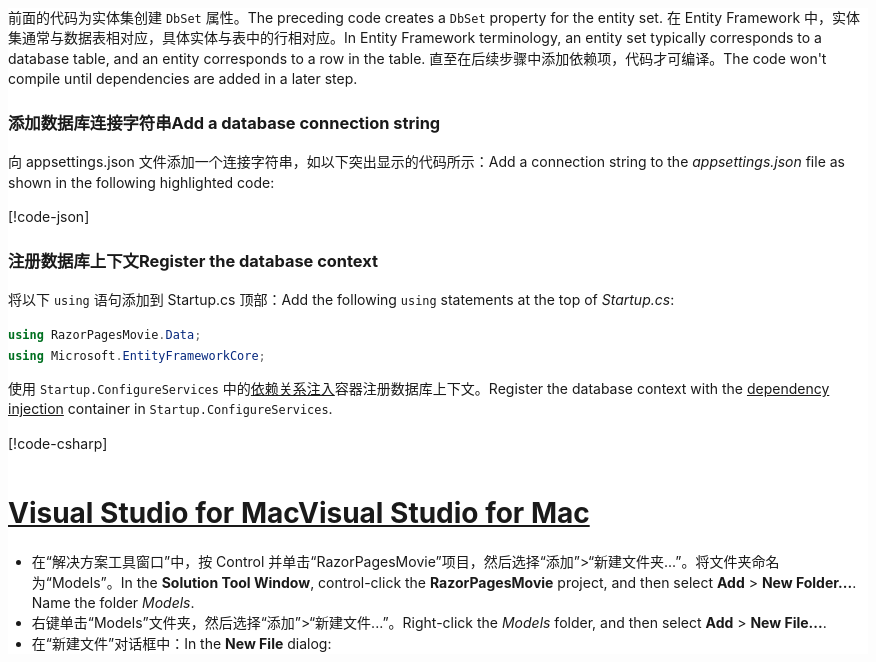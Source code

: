<span data-ttu-id="ad09e-329">前面的代码为实体集创建 `DbSet` 属性。</span><span class="sxs-lookup"><span data-stu-id="ad09e-329">The preceding code creates a `DbSet` property for the entity set.</span></span> <span data-ttu-id="ad09e-330">在 Entity Framework 中，实体集通常与数据表相对应，具体实体与表中的行相对应。</span><span class="sxs-lookup"><span data-stu-id="ad09e-330">In Entity Framework terminology, an entity set typically corresponds to a database table, and an entity corresponds to a row in the table.</span></span> <span data-ttu-id="ad09e-331">直至在后续步骤中添加依赖项，代码才可编译。</span><span class="sxs-lookup"><span data-stu-id="ad09e-331">The code won't compile until dependencies are added in a later step.</span></span>

<a name="cs"></a>

### <a name="add-a-database-connection-string"></a><span data-ttu-id="ad09e-332">添加数据库连接字符串</span><span class="sxs-lookup"><span data-stu-id="ad09e-332">Add a database connection string</span></span>

<span data-ttu-id="ad09e-333">向 appsettings.json 文件添加一个连接字符串，如以下突出显示的代码所示：</span><span class="sxs-lookup"><span data-stu-id="ad09e-333">Add a connection string to the *appsettings.json* file as shown in the following highlighted code:</span></span>

[!code-json[](~/tutorials/razor-pages/razor-pages-start/sample/RazorPagesMovie30/appsettings_SQLite.json?highlight=10-12)]

<a name="reg"></a>

### <a name="register-the-database-context"></a><span data-ttu-id="ad09e-334">注册数据库上下文</span><span class="sxs-lookup"><span data-stu-id="ad09e-334">Register the database context</span></span>

<span data-ttu-id="ad09e-335">将以下 `using` 语句添加到 Startup.cs 顶部：</span><span class="sxs-lookup"><span data-stu-id="ad09e-335">Add the following `using` statements at the top of *Startup.cs*:</span></span>

```csharp
using RazorPagesMovie.Data;
using Microsoft.EntityFrameworkCore;
```

<span data-ttu-id="ad09e-336">使用 `Startup.ConfigureServices` 中的[依赖关系注入](xref:fundamentals/dependency-injection)容器注册数据库上下文。</span><span class="sxs-lookup"><span data-stu-id="ad09e-336">Register the database context with the [dependency injection](xref:fundamentals/dependency-injection) container in `Startup.ConfigureServices`.</span></span>

[!code-csharp[](~/tutorials/razor-pages/razor-pages-start/sample/RazorPagesMovie30/Startup.cs?name=snippet_UseSqlite&highlight=5-6)]

# <a name="visual-studio-for-mac"></a>[<span data-ttu-id="ad09e-337">Visual Studio for Mac</span><span class="sxs-lookup"><span data-stu-id="ad09e-337">Visual Studio for Mac</span></span>](#tab/visual-studio-mac)

* <span data-ttu-id="ad09e-338">在“解决方案工具窗口”中，按 Control 并单击“RazorPagesMovie”项目，然后选择“添加”>“新建文件夹...”。将文件夹命名为“Models”。</span><span class="sxs-lookup"><span data-stu-id="ad09e-338">In the **Solution Tool Window**, control-click the **RazorPagesMovie** project, and then select **Add** > **New Folder...**. Name the folder *Models*.</span></span>
* <span data-ttu-id="ad09e-339">右键单击“Models”文件夹，然后选择“添加”>“新建文件...”。</span><span class="sxs-lookup"><span data-stu-id="ad09e-339">Right-click the *Models* folder, and then select **Add** > **New File...**.</span></span>
* <span data-ttu-id="ad09e-340">在“新建文件”对话框中：</span><span class="sxs-lookup"><span data-stu-id="ad09e-340">In the **New File** dialog:</span></span>
